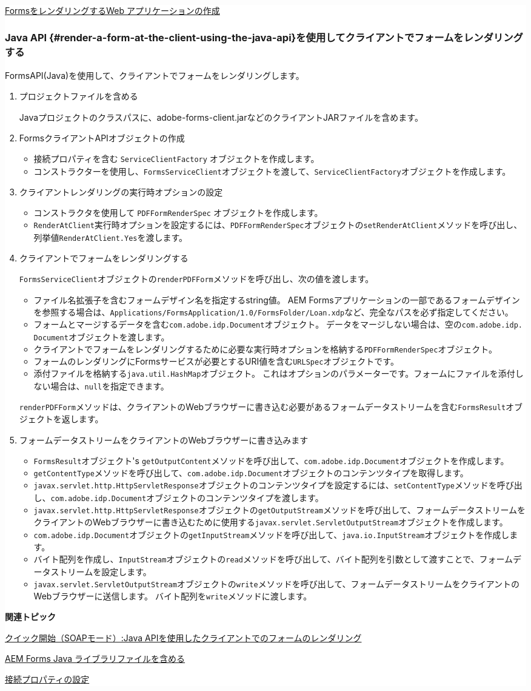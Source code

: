 [FormsをレンダリングするWeb アプリケーションの作成](/help/forms/developing/creating-web-applications-renders-forms.md)

### Java API {#render-a-form-at-the-client-using-the-java-api}を使用してクライアントでフォームをレンダリングする

FormsAPI(Java)を使用して、クライアントでフォームをレンダリングします。

1. プロジェクトファイルを含める

   Javaプロジェクトのクラスパスに、adobe-forms-client.jarなどのクライアントJARファイルを含めます。

1. FormsクライアントAPIオブジェクトの作成

   * 接続プロパティを含む `ServiceClientFactory` オブジェクトを作成します。
   * コンストラクターを使用し、`FormsServiceClient`オブジェクトを渡して、`ServiceClientFactory`オブジェクトを作成します。

1. クライアントレンダリングの実行時オプションの設定

   * コンストラクタを使用して `PDFFormRenderSpec` オブジェクトを作成します。
   * `RenderAtClient`実行時オプションを設定するには、`PDFFormRenderSpec`オブジェクトの`setRenderAtClient`メソッドを呼び出し、列挙値`RenderAtClient.Yes`を渡します。

1. クライアントでフォームをレンダリングする

   `FormsServiceClient`オブジェクトの`renderPDFForm`メソッドを呼び出し、次の値を渡します。

   * ファイル名拡張子を含むフォームデザイン名を指定するstring値。 AEM Formsアプリケーションの一部であるフォームデザインを参照する場合は、`Applications/FormsApplication/1.0/FormsFolder/Loan.xdp`など、完全なパスを必ず指定してください。
   * フォームとマージするデータを含む`com.adobe.idp.Document`オブジェクト。 データをマージしない場合は、空の`com.adobe.idp.Document`オブジェクトを渡します。
   * クライアントでフォームをレンダリングするために必要な実行時オプションを格納する`PDFFormRenderSpec`オブジェクト。
   * フォームのレンダリングにFormsサービスが必要とするURI値を含む`URLSpec`オブジェクトです。
   * 添付ファイルを格納する`java.util.HashMap`オブジェクト。 これはオプションのパラメーターです。フォームにファイルを添付しない場合は、`null`を指定できます。

   `renderPDFForm`メソッドは、クライアントのWebブラウザーに書き込む必要があるフォームデータストリームを含む`FormsResult`オブジェクトを返します。

1. フォームデータストリームをクライアントのWebブラウザーに書き込みます

   * `FormsResult`オブジェクト&#39;s `getOutputContent`メソッドを呼び出して、`com.adobe.idp.Document`オブジェクトを作成します。
   * `getContentType`メソッドを呼び出して、`com.adobe.idp.Document`オブジェクトのコンテンツタイプを取得します。
   * `javax.servlet.http.HttpServletResponse`オブジェクトのコンテンツタイプを設定するには、`setContentType`メソッドを呼び出し、`com.adobe.idp.Document`オブジェクトのコンテンツタイプを渡します。
   * `javax.servlet.http.HttpServletResponse`オブジェクトの`getOutputStream`メソッドを呼び出して、フォームデータストリームをクライアントのWebブラウザーに書き込むために使用する`javax.servlet.ServletOutputStream`オブジェクトを作成します。
   * `com.adobe.idp.Document`オブジェクトの`getInputStream`メソッドを呼び出して、`java.io.InputStream`オブジェクトを作成します。
   * バイト配列を作成し、`InputStream`オブジェクトの`read`メソッドを呼び出して、バイト配列を引数として渡すことで、フォームデータストリームを設定します。
   * `javax.servlet.ServletOutputStream`オブジェクトの`write`メソッドを呼び出して、フォームデータストリームをクライアントのWebブラウザーに送信します。 バイト配列を`write`メソッドに渡します。

**関連トピック**

[クイック開始（SOAPモード）:Java APIを使用したクライアントでのフォームのレンダリング](/help/forms/developing/forms-service-api-quick-starts.md#quick-start-soap-mode-rendering-a-form-at-the-client-using-the-java-api)

[AEM Forms Java ライブラリファイルを含める](/help/forms/developing/invoking-aem-forms-using-java.md#including-aem-forms-java-library-files)

[接続プロパティの設定](/help/forms/developing/invoking-aem-forms-using-java.md#setting-connection-properties)
